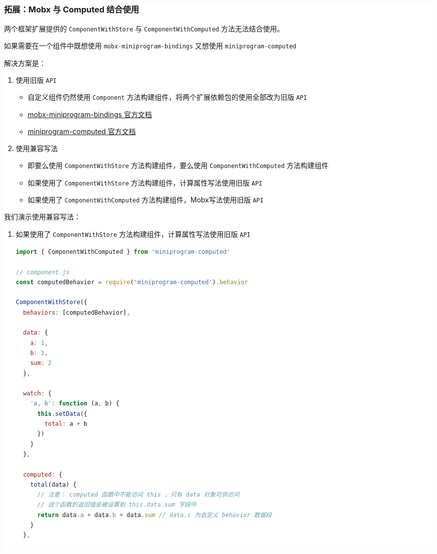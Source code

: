 







### 拓展：Mobx 与 Computed 结合使用



两个框架扩展提供的 `ComponentWithStore` 与 `ComponentWithComputed` 方法无法结合使用。

如果需要在一个组件中既想使用 `mobx-miniprogram-bindings` 又想使用 `miniprogram-computed`



解决方案是：



1. 使用旧版 `API` 

   - 自定义组件仍然使用 `Component` 方法构建组件，将两个扩展依赖包的使用全部改为旧版 `API` 

   - [mobx-miniprogram-bindings 官方文档](https://www.npmjs.com/package/mobx-miniprogram-bindings)
   - [miniprogram-computed 官方文档](https://www.npmjs.com/package/miniprogram-computed)

   

2. 使用兼容写法

   - 即要么使用 `ComponentWithStore` 方法构建组件，要么使用 `ComponentWithComputed` 方法构建组件

   - 如果使用了 `ComponentWithStore` 方法构建组件，计算属性写法使用旧版 `API` 
   - 如果使用了 `ComponentWithComputed` 方法构建组件，Mobx写法使用旧版 `API` 



我们演示使用兼容写法：



1. 如果使用了 `ComponentWithStore` 方法构建组件，计算属性写法使用旧版 `API` 

   ```js
   import { ComponentWithComputed } from 'miniprogram-computed'
   
   // component.js
   const computedBehavior = require('miniprogram-computed').behavior
   
   ComponentWithStore({
     behaviors: [computedBehavior],
   
     data: {
       a: 1,
       b: 1,
       sum: 2
     },
       
     watch: {
       'a, b': function (a, b) {
         this.setData({
           total: a + b
         })
       }
     },
       
     computed: {
       total(data) {
         // 注意： computed 函数中不能访问 this ，只有 data 对象可供访问
         // 这个函数的返回值会被设置到 this.data.sum 字段中
         return data.a + data.b + data.sum // data.c 为自定义 behavior 数据段
       }
     },
       
   ```